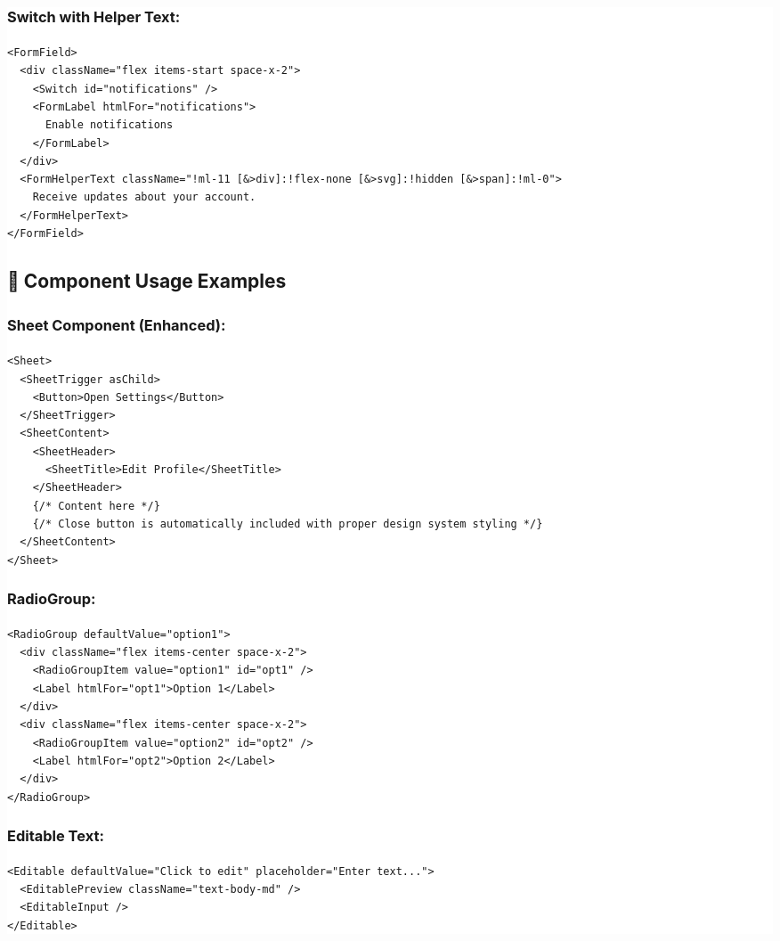 ### **Switch with Helper Text:**
```tsx
<FormField>
  <div className="flex items-start space-x-2">
    <Switch id="notifications" />
    <FormLabel htmlFor="notifications">
      Enable notifications
    </FormLabel>
  </div>
  <FormHelperText className="!ml-11 [&>div]:!flex-none [&>svg]:!hidden [&>span]:!ml-0">
    Receive updates about your account.
  </FormHelperText>
</FormField>
```

## 📱 Component Usage Examples

### **Sheet Component (Enhanced):**
```tsx
<Sheet>
  <SheetTrigger asChild>
    <Button>Open Settings</Button>
  </SheetTrigger>
  <SheetContent>
    <SheetHeader>
      <SheetTitle>Edit Profile</SheetTitle>
    </SheetHeader>
    {/* Content here */}
    {/* Close button is automatically included with proper design system styling */}
  </SheetContent>
</Sheet>
```

### **RadioGroup:**
```tsx
<RadioGroup defaultValue="option1">
  <div className="flex items-center space-x-2">
    <RadioGroupItem value="option1" id="opt1" />
    <Label htmlFor="opt1">Option 1</Label>
  </div>
  <div className="flex items-center space-x-2">
    <RadioGroupItem value="option2" id="opt2" />
    <Label htmlFor="opt2">Option 2</Label>
  </div>
</RadioGroup>
```

### **Editable Text:**
```tsx
<Editable defaultValue="Click to edit" placeholder="Enter text...">
  <EditablePreview className="text-body-md" />
  <EditableInput />
</Editable>
```
